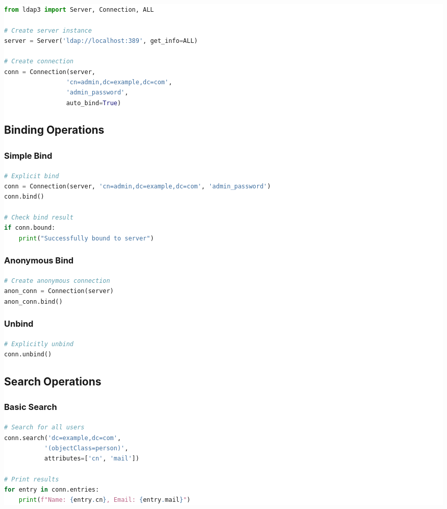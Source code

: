 ```python
from ldap3 import Server, Connection, ALL

# Create server instance
server = Server('ldap://localhost:389', get_info=ALL)

# Create connection
conn = Connection(server, 
                 'cn=admin,dc=example,dc=com',
                 'admin_password',
                 auto_bind=True)
```

## Binding Operations

### Simple Bind

```python
# Explicit bind
conn = Connection(server, 'cn=admin,dc=example,dc=com', 'admin_password')
conn.bind()

# Check bind result
if conn.bound:
    print("Successfully bound to server")
```

### Anonymous Bind

```python
# Create anonymous connection
anon_conn = Connection(server)
anon_conn.bind()
```

### Unbind

```python
# Explicitly unbind
conn.unbind()
```

## Search Operations

### Basic Search

```python
# Search for all users
conn.search('dc=example,dc=com',
           '(objectClass=person)',
           attributes=['cn', 'mail'])

# Print results
for entry in conn.entries:
    print(f"Name: {entry.cn}, Email: {entry.mail}")
```
